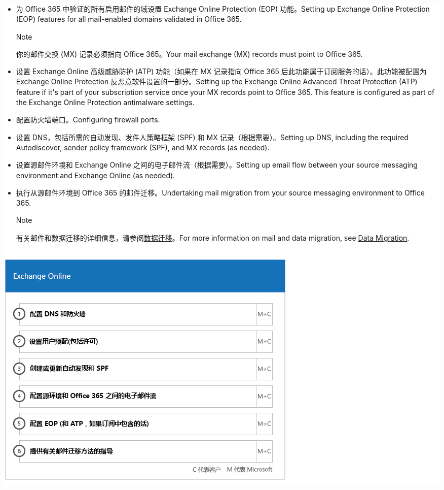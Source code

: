 - <span data-ttu-id="46d8f-154">为 Office 365 中验证的所有启用邮件的域设置 Exchange Online Protection (EOP) 功能。</span><span class="sxs-lookup"><span data-stu-id="46d8f-154">Setting up Exchange Online Protection (EOP) features for all mail-enabled domains validated in Office 365.</span></span>
    
    > [!NOTE]
    > <span data-ttu-id="46d8f-155">你的邮件交换 (MX) 记录必须指向 Office 365。</span><span class="sxs-lookup"><span data-stu-id="46d8f-155">Your mail exchange (MX) records must point to Office 365.</span></span> 
  
- <span data-ttu-id="46d8f-p113">设置 Exchange Online 高级威胁防护 (ATP) 功能（如果在 MX 记录指向 Office 365 后此功能属于订阅服务的话）。此功能被配置为 Exchange Online Protection 反恶意软件设置的一部分。</span><span class="sxs-lookup"><span data-stu-id="46d8f-p113">Setting up the Exchange Online Advanced Threat Protection (ATP) feature if it's part of your subscription service once your MX records point to Office 365. This feature is configured as part of the Exchange Online Protection antimalware settings.</span></span>
    
- <span data-ttu-id="46d8f-158">配置防火墙端口。</span><span class="sxs-lookup"><span data-stu-id="46d8f-158">Configuring firewall ports.</span></span>
    
- <span data-ttu-id="46d8f-159">设置 DNS，包括所需的自动发现、发件人策略框架 (SPF) 和 MX 记录（根据需要）。</span><span class="sxs-lookup"><span data-stu-id="46d8f-159">Setting up DNS, including the required Autodiscover, sender policy framework (SPF), and MX records (as needed).</span></span> 
    
- <span data-ttu-id="46d8f-160">设置源邮件环境和 Exchange Online 之间的电子邮件流（根据需要）。</span><span class="sxs-lookup"><span data-stu-id="46d8f-160">Setting up email flow between your source messaging environment and Exchange Online (as needed).</span></span>
    
- <span data-ttu-id="46d8f-161">执行从源邮件环境到 Office 365 的邮件迁移。</span><span class="sxs-lookup"><span data-stu-id="46d8f-161">Undertaking mail migration from your source messaging environment to Office 365.</span></span>
    
    > [!NOTE]
    > <span data-ttu-id="46d8f-162">有关邮件和数据迁移的详细信息，请参阅[数据迁移](data-migration.md)。</span><span class="sxs-lookup"><span data-stu-id="46d8f-162">For more information on mail and data migration, see [Data Migration](data-migration.md).</span></span> 
  
![启用阶段的 Exchange 初始启用步骤](media/O365-Onboarding-Enable-Exchange.png)
  
